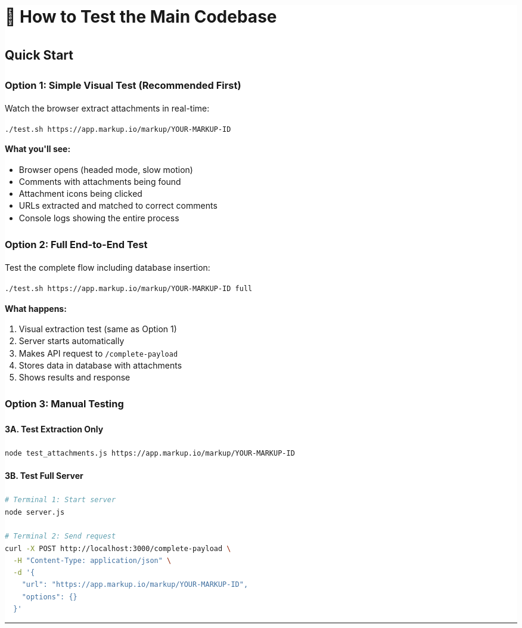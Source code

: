 # 🧪 How to Test the Main Codebase

## Quick Start

### Option 1: Simple Visual Test (Recommended First)
Watch the browser extract attachments in real-time:

```bash
./test.sh https://app.markup.io/markup/YOUR-MARKUP-ID
```

**What you'll see:**
- Browser opens (headed mode, slow motion)
- Comments with attachments being found
- Attachment icons being clicked
- URLs extracted and matched to correct comments
- Console logs showing the entire process

### Option 2: Full End-to-End Test
Test the complete flow including database insertion:

```bash
./test.sh https://app.markup.io/markup/YOUR-MARKUP-ID full
```

**What happens:**
1. Visual extraction test (same as Option 1)
2. Server starts automatically
3. Makes API request to `/complete-payload`
4. Stores data in database with attachments
5. Shows results and response

### Option 3: Manual Testing

#### 3A. Test Extraction Only
```bash
node test_attachments.js https://app.markup.io/markup/YOUR-MARKUP-ID
```

#### 3B. Test Full Server
```bash
# Terminal 1: Start server
node server.js

# Terminal 2: Send request
curl -X POST http://localhost:3000/complete-payload \
  -H "Content-Type: application/json" \
  -d '{
    "url": "https://app.markup.io/markup/YOUR-MARKUP-ID",
    "options": {}
  }'
```

---